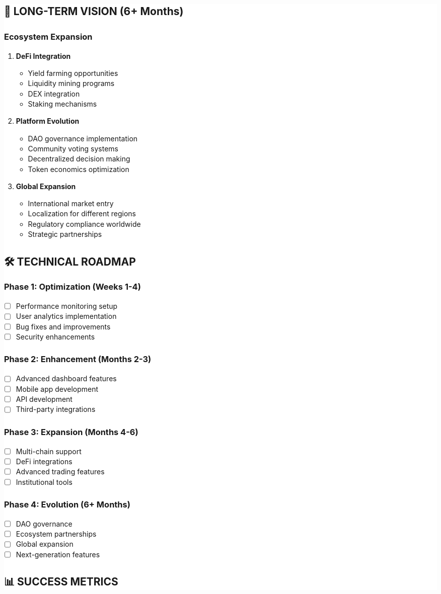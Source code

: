 ## 🌟 **LONG-TERM VISION (6+ Months)**

### **Ecosystem Expansion**
1. **DeFi Integration**
   - Yield farming opportunities
   - Liquidity mining programs
   - DEX integration
   - Staking mechanisms

2. **Platform Evolution**
   - DAO governance implementation
   - Community voting systems
   - Decentralized decision making
   - Token economics optimization

3. **Global Expansion**
   - International market entry
   - Localization for different regions
   - Regulatory compliance worldwide
   - Strategic partnerships

## 🛠️ **TECHNICAL ROADMAP**

### **Phase 1: Optimization (Weeks 1-4)**
- [ ] Performance monitoring setup
- [ ] User analytics implementation
- [ ] Bug fixes and improvements
- [ ] Security enhancements

### **Phase 2: Enhancement (Months 2-3)**
- [ ] Advanced dashboard features
- [ ] Mobile app development
- [ ] API development
- [ ] Third-party integrations

### **Phase 3: Expansion (Months 4-6)**
- [ ] Multi-chain support
- [ ] DeFi integrations
- [ ] Advanced trading features
- [ ] Institutional tools

### **Phase 4: Evolution (6+ Months)**
- [ ] DAO governance
- [ ] Ecosystem partnerships
- [ ] Global expansion
- [ ] Next-generation features

## 📊 **SUCCESS METRICS**
